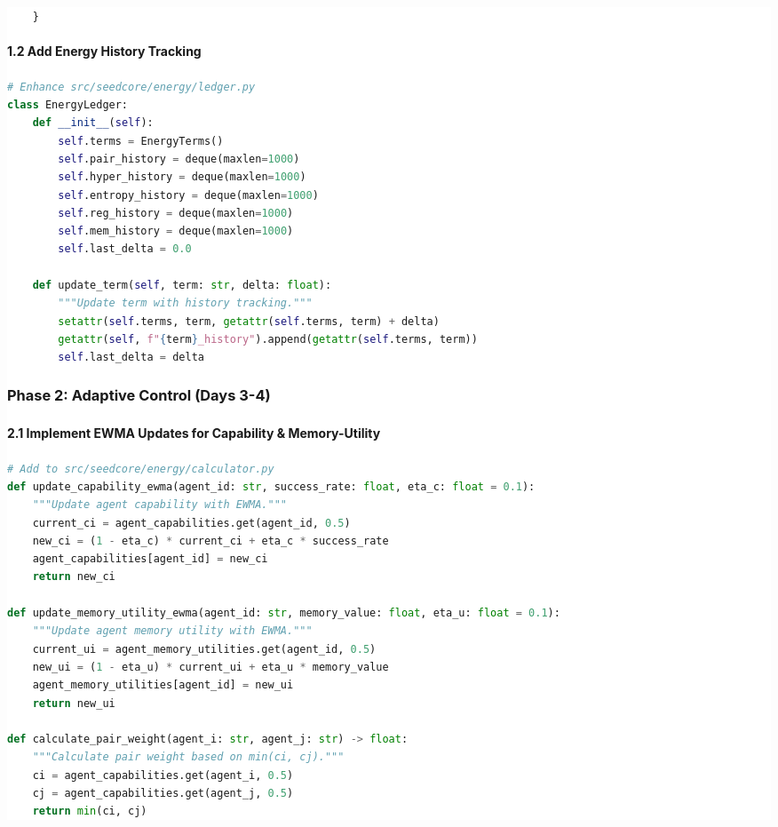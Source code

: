 ```python
    }
```

#### 1.2 Add Energy History Tracking

```python
# Enhance src/seedcore/energy/ledger.py
class EnergyLedger:
    def __init__(self):
        self.terms = EnergyTerms()
        self.pair_history = deque(maxlen=1000)
        self.hyper_history = deque(maxlen=1000)
        self.entropy_history = deque(maxlen=1000)
        self.reg_history = deque(maxlen=1000)
        self.mem_history = deque(maxlen=1000)
        self.last_delta = 0.0
    
    def update_term(self, term: str, delta: float):
        """Update term with history tracking."""
        setattr(self.terms, term, getattr(self.terms, term) + delta)
        getattr(self, f"{term}_history").append(getattr(self.terms, term))
        self.last_delta = delta
```

### Phase 2: Adaptive Control (Days 3-4)

#### 2.1 Implement EWMA Updates for Capability & Memory-Utility

```python
# Add to src/seedcore/energy/calculator.py
def update_capability_ewma(agent_id: str, success_rate: float, eta_c: float = 0.1):
    """Update agent capability with EWMA."""
    current_ci = agent_capabilities.get(agent_id, 0.5)
    new_ci = (1 - eta_c) * current_ci + eta_c * success_rate
    agent_capabilities[agent_id] = new_ci
    return new_ci

def update_memory_utility_ewma(agent_id: str, memory_value: float, eta_u: float = 0.1):
    """Update agent memory utility with EWMA."""
    current_ui = agent_memory_utilities.get(agent_id, 0.5)
    new_ui = (1 - eta_u) * current_ui + eta_u * memory_value
    agent_memory_utilities[agent_id] = new_ui
    return new_ui

def calculate_pair_weight(agent_i: str, agent_j: str) -> float:
    """Calculate pair weight based on min(ci, cj)."""
    ci = agent_capabilities.get(agent_i, 0.5)
    cj = agent_capabilities.get(agent_j, 0.5)
    return min(ci, cj)
```
